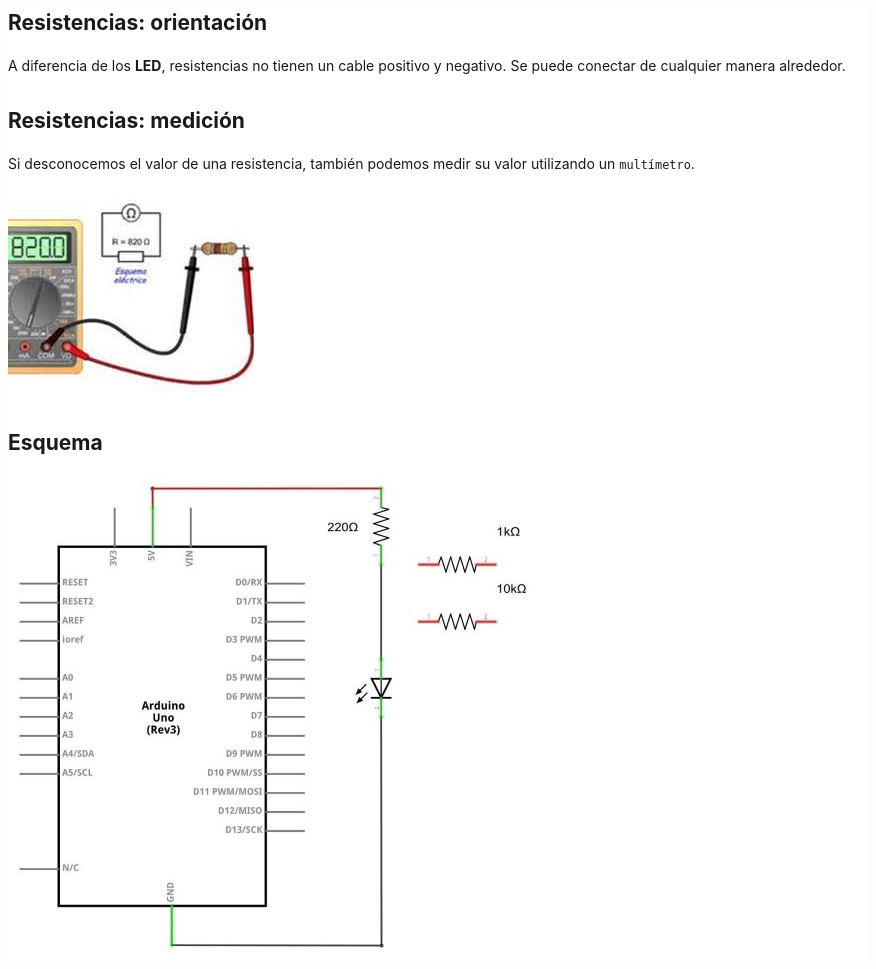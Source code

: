 ## Resistencias: orientación

A diferencia de los **LED**, resistencias no tienen un cable positivo y negativo. Se puede conectar de cualquier manera alrededor.

## Resistencias: medición

Si desconocemos el valor de una resistencia, también podemos medir su valor utilizando un ``multímetro``.

![](img/2023-03-07-22-10-36.png)

## Esquema

![w:500](media/image56.jpeg)
